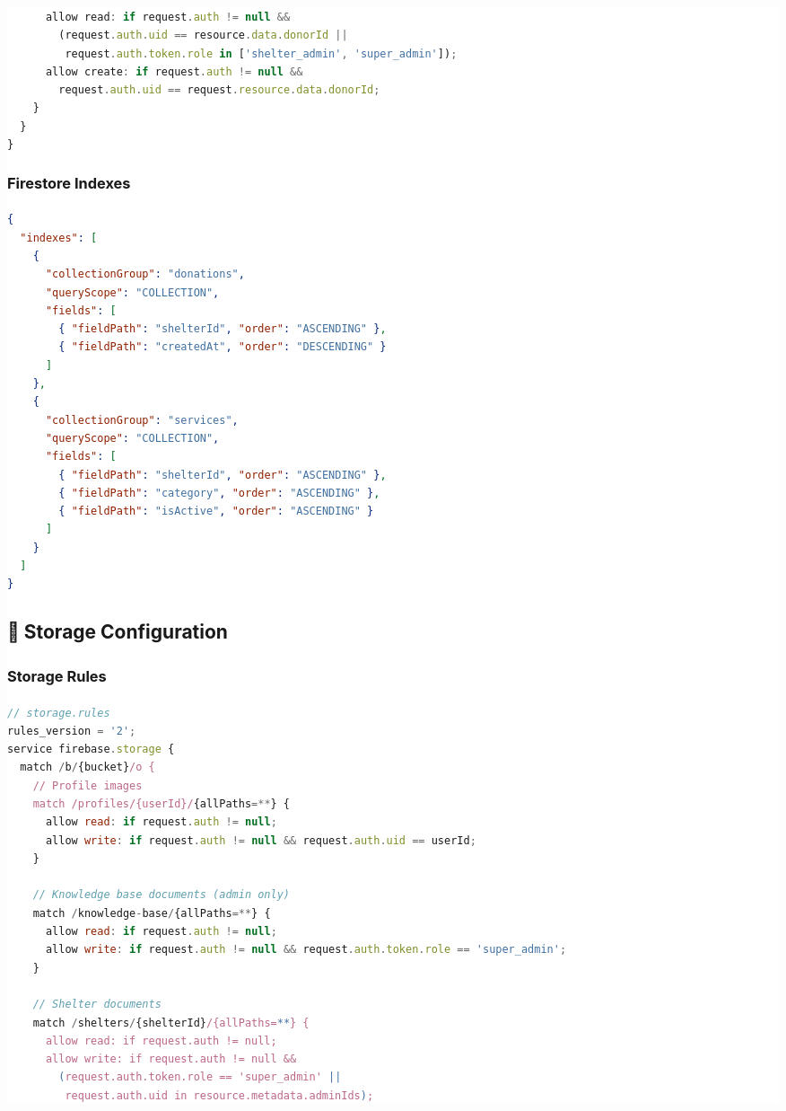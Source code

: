 ```javascript
      allow read: if request.auth != null && 
        (request.auth.uid == resource.data.donorId ||
         request.auth.token.role in ['shelter_admin', 'super_admin']);
      allow create: if request.auth != null && 
        request.auth.uid == request.resource.data.donorId;
    }
  }
}
```

### Firestore Indexes

```json
{
  "indexes": [
    {
      "collectionGroup": "donations",
      "queryScope": "COLLECTION",
      "fields": [
        { "fieldPath": "shelterId", "order": "ASCENDING" },
        { "fieldPath": "createdAt", "order": "DESCENDING" }
      ]
    },
    {
      "collectionGroup": "services",
      "queryScope": "COLLECTION", 
      "fields": [
        { "fieldPath": "shelterId", "order": "ASCENDING" },
        { "fieldPath": "category", "order": "ASCENDING" },
        { "fieldPath": "isActive", "order": "ASCENDING" }
      ]
    }
  ]
}
```

## 📁 Storage Configuration

### Storage Rules

```javascript
// storage.rules
rules_version = '2';
service firebase.storage {
  match /b/{bucket}/o {
    // Profile images
    match /profiles/{userId}/{allPaths=**} {
      allow read: if request.auth != null;
      allow write: if request.auth != null && request.auth.uid == userId;
    }
    
    // Knowledge base documents (admin only)
    match /knowledge-base/{allPaths=**} {
      allow read: if request.auth != null;
      allow write: if request.auth != null && request.auth.token.role == 'super_admin';
    }
    
    // Shelter documents
    match /shelters/{shelterId}/{allPaths=**} {
      allow read: if request.auth != null;
      allow write: if request.auth != null && 
        (request.auth.token.role == 'super_admin' ||
         request.auth.uid in resource.metadata.adminIds);
```